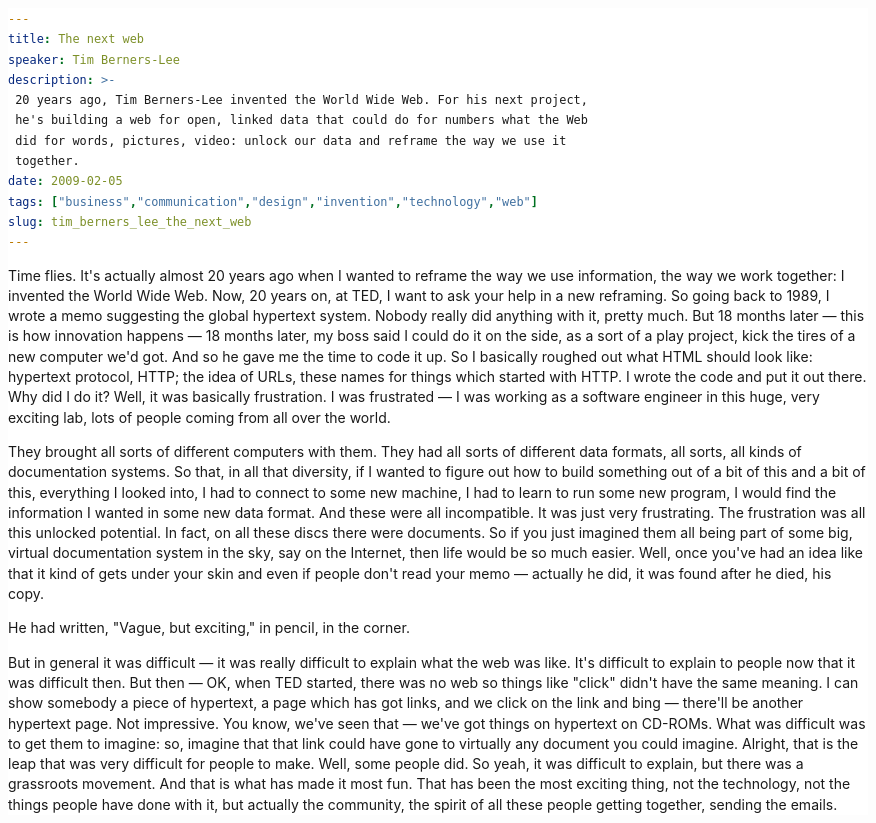 ```yaml
---
title: The next web
speaker: Tim Berners-Lee
description: >-
 20 years ago, Tim Berners-Lee invented the World Wide Web. For his next project,
 he's building a web for open, linked data that could do for numbers what the Web
 did for words, pictures, video: unlock our data and reframe the way we use it
 together.
date: 2009-02-05
tags: ["business","communication","design","invention","technology","web"]
slug: tim_berners_lee_the_next_web
---
```


Time flies. It's actually almost 20 years ago when I wanted to reframe the way we use
information, the way we work together: I invented the World Wide Web. Now, 20 years on, at
TED, I want to ask your help in a new reframing. So going back to 1989, I wrote a memo
suggesting the global hypertext system. Nobody really did anything with it, pretty much.
But 18 months later — this is how innovation happens — 18 months later, my boss said I
could do it on the side, as a sort of a play project, kick the tires of a new computer
we'd got. And so he gave me the time to code it up. So I basically roughed out what HTML
should look like: hypertext protocol, HTTP; the idea of URLs, these names for things which
started with HTTP. I wrote the code and put it out there. Why did I do it? Well, it was
basically frustration. I was frustrated — I was working as a software engineer in this
huge, very exciting lab, lots of people coming from all over the world.

They brought all sorts of different computers with them. They had all sorts of different
data formats, all sorts, all kinds of documentation systems. So that, in all that
diversity, if I wanted to figure out how to build something out of a bit of this and a bit
of this, everything I looked into, I had to connect to some new machine, I had to learn to
run some new program, I would find the information I wanted in some new data format. And
these were all incompatible. It was just very frustrating. The frustration was all this
unlocked potential. In fact, on all these discs there were documents. So if you just
imagined them all being part of some big, virtual documentation system in the sky, say on
the Internet, then life would be so much easier. Well, once you've had an idea like that
it kind of gets under your skin and even if people don't read your memo — actually he did,
it was found after he died, his copy.

He had written, "Vague, but exciting," in pencil, in the corner.

But in general it was difficult — it was really difficult to explain what the web was
like. It's difficult to explain to people now that it was difficult then. But then — OK,
when TED started, there was no web so things like "click" didn't have the same meaning. I
can show somebody a piece of hypertext, a page which has got links, and we click on the
link and bing — there'll be another hypertext page. Not impressive. You know, we've seen
that — we've got things on hypertext on CD-ROMs. What was difficult was to get them to
imagine: so, imagine that that link could have gone to virtually any document you could
imagine. Alright, that is the leap that was very difficult for people to make. Well, some
people did. So yeah, it was difficult to explain, but there was a grassroots movement. And
that is what has made it most fun. That has been the most exciting thing, not the
technology, not the things people have done with it, but actually the community, the
spirit of all these people getting together, sending the emails.

